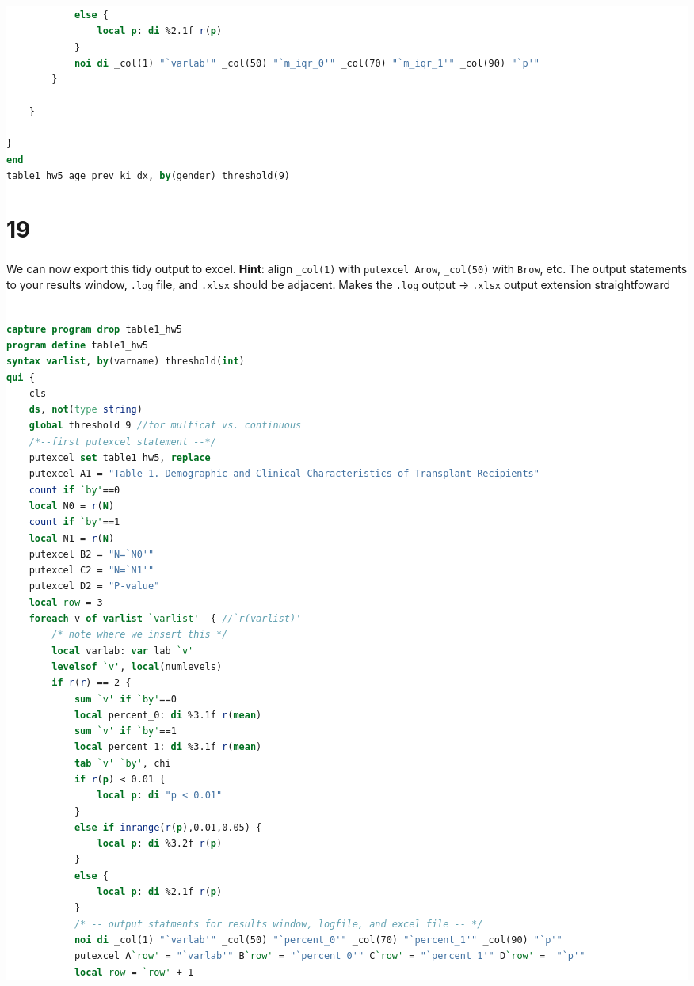 ```stata
            else {
                local p: di %2.1f r(p)
            }
			noi di _col(1) "`varlab'" _col(50) "`m_iqr_0'" _col(70) "`m_iqr_1'" _col(90) "`p'"
	    }
		
    }
	
}
end 
table1_hw5 age prev_ki dx, by(gender) threshold(9)
```

# 19

We can now export this tidy output to excel. **Hint**: align `_col(1)` with `putexcel Arow`, `_col(50)` with `Brow`, etc. The output statements to your results window, `.log` file, and `.xlsx` should be adjacent. Makes the `.log` output -> `.xlsx` output extension straightfoward

```stata

capture program drop table1_hw5
program define table1_hw5
syntax varlist, by(varname) threshold(int)
qui {
	cls
	ds, not(type string)
	global threshold 9 //for multicat vs. continuous
	/*--first putexcel statement --*/
	putexcel set table1_hw5, replace 
	putexcel A1 = "Table 1. Demographic and Clinical Characteristics of Transplant Recipients"
	count if `by'==0
	local N0 = r(N)
	count if `by'==1
	local N1 = r(N)
	putexcel B2 = "N=`N0'"
	putexcel C2 = "N=`N1'"
	putexcel D2 = "P-value"
	local row = 3
    foreach v of varlist `varlist'  { //`r(varlist)'
		/* note where we insert this */
		local varlab: var lab `v'
	    levelsof `v', local(numlevels)
	    if r(r) == 2 { 
			sum `v' if `by'==0 
			local percent_0: di %3.1f r(mean) 
			sum `v' if `by'==1
			local percent_1: di %3.1f r(mean) 
			tab `v' `by', chi
			if r(p) < 0.01 {
                local p: di "p < 0.01"
            }
            else if inrange(r(p),0.01,0.05) {
                local p: di %3.2f r(p)
            }
            else {
                local p: di %2.1f r(p)
            }
			/* -- output statments for results window, logfile, and excel file -- */
			noi di _col(1) "`varlab'" _col(50) "`percent_0'" _col(70) "`percent_1'" _col(90) "`p'"
			putexcel A`row' = "`varlab'" B`row' = "`percent_0'" C`row' = "`percent_1'" D`row' =  "`p'"
			local row = `row' + 1
```